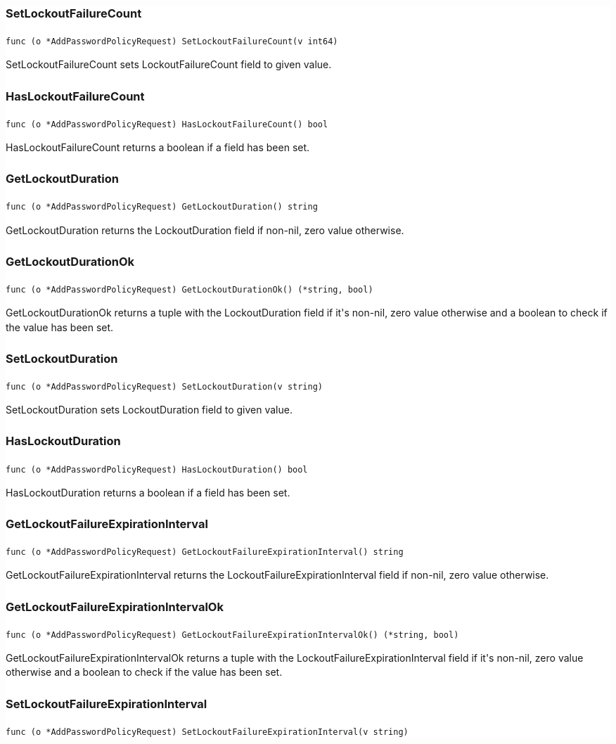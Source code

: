 ### SetLockoutFailureCount

`func (o *AddPasswordPolicyRequest) SetLockoutFailureCount(v int64)`

SetLockoutFailureCount sets LockoutFailureCount field to given value.

### HasLockoutFailureCount

`func (o *AddPasswordPolicyRequest) HasLockoutFailureCount() bool`

HasLockoutFailureCount returns a boolean if a field has been set.

### GetLockoutDuration

`func (o *AddPasswordPolicyRequest) GetLockoutDuration() string`

GetLockoutDuration returns the LockoutDuration field if non-nil, zero value otherwise.

### GetLockoutDurationOk

`func (o *AddPasswordPolicyRequest) GetLockoutDurationOk() (*string, bool)`

GetLockoutDurationOk returns a tuple with the LockoutDuration field if it's non-nil, zero value otherwise
and a boolean to check if the value has been set.

### SetLockoutDuration

`func (o *AddPasswordPolicyRequest) SetLockoutDuration(v string)`

SetLockoutDuration sets LockoutDuration field to given value.

### HasLockoutDuration

`func (o *AddPasswordPolicyRequest) HasLockoutDuration() bool`

HasLockoutDuration returns a boolean if a field has been set.

### GetLockoutFailureExpirationInterval

`func (o *AddPasswordPolicyRequest) GetLockoutFailureExpirationInterval() string`

GetLockoutFailureExpirationInterval returns the LockoutFailureExpirationInterval field if non-nil, zero value otherwise.

### GetLockoutFailureExpirationIntervalOk

`func (o *AddPasswordPolicyRequest) GetLockoutFailureExpirationIntervalOk() (*string, bool)`

GetLockoutFailureExpirationIntervalOk returns a tuple with the LockoutFailureExpirationInterval field if it's non-nil, zero value otherwise
and a boolean to check if the value has been set.

### SetLockoutFailureExpirationInterval

`func (o *AddPasswordPolicyRequest) SetLockoutFailureExpirationInterval(v string)`

